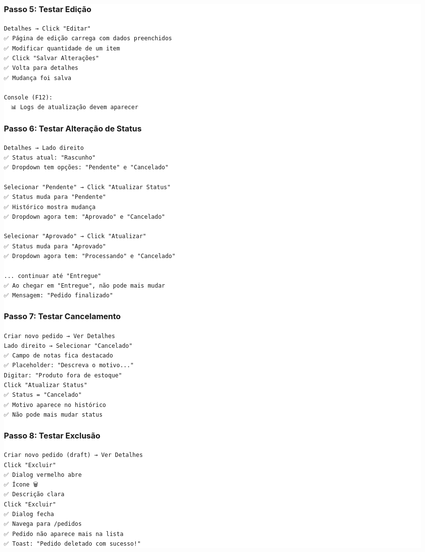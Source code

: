 ### **Passo 5: Testar Edição**
```
Detalhes → Click "Editar"
✅ Página de edição carrega com dados preenchidos
✅ Modificar quantidade de um item
✅ Click "Salvar Alterações"
✅ Volta para detalhes
✅ Mudança foi salva

Console (F12):
  📊 Logs de atualização devem aparecer
```

### **Passo 6: Testar Alteração de Status**
```
Detalhes → Lado direito
✅ Status atual: "Rascunho"
✅ Dropdown tem opções: "Pendente" e "Cancelado"

Selecionar "Pendente" → Click "Atualizar Status"
✅ Status muda para "Pendente"
✅ Histórico mostra mudança
✅ Dropdown agora tem: "Aprovado" e "Cancelado"

Selecionar "Aprovado" → Click "Atualizar"
✅ Status muda para "Aprovado"
✅ Dropdown agora tem: "Processando" e "Cancelado"

... continuar até "Entregue"
✅ Ao chegar em "Entregue", não pode mais mudar
✅ Mensagem: "Pedido finalizado"
```

### **Passo 7: Testar Cancelamento**
```
Criar novo pedido → Ver Detalhes
Lado direito → Selecionar "Cancelado"
✅ Campo de notas fica destacado
✅ Placeholder: "Descreva o motivo..."
Digitar: "Produto fora de estoque"
Click "Atualizar Status"
✅ Status = "Cancelado"
✅ Motivo aparece no histórico
✅ Não pode mais mudar status
```

### **Passo 8: Testar Exclusão**
```
Criar novo pedido (draft) → Ver Detalhes
Click "Excluir"
✅ Dialog vermelho abre
✅ Ícone 🗑️
✅ Descrição clara
Click "Excluir"
✅ Dialog fecha
✅ Navega para /pedidos
✅ Pedido não aparece mais na lista
✅ Toast: "Pedido deletado com sucesso!"
```
